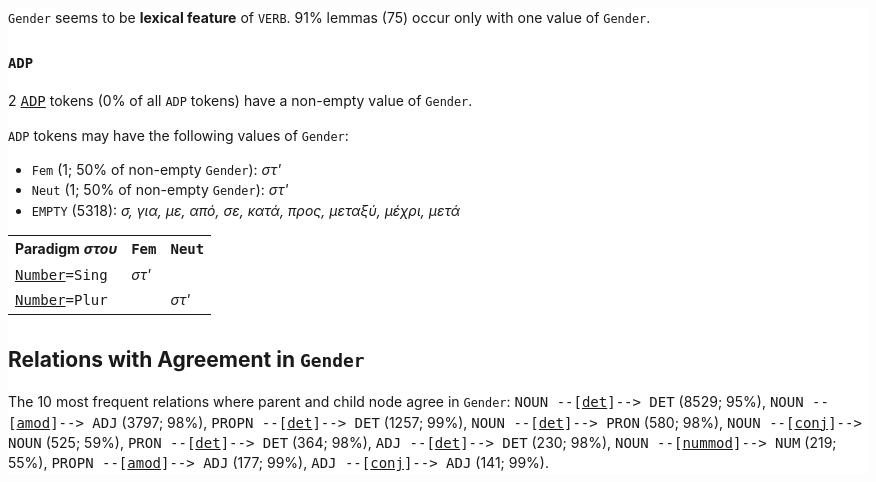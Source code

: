 `Gender` seems to be **lexical feature** of `VERB`. 91% lemmas (75) occur only with one value of `Gender`.

### `ADP`

2 <tt><a href="el_gdt-pos-ADP.html">ADP</a></tt> tokens (0% of all `ADP` tokens) have a non-empty value of `Gender`.

`ADP` tokens may have the following values of `Gender`:

* `Fem` (1; 50% of non-empty `Gender`): <em>στ'</em>
* `Neut` (1; 50% of non-empty `Gender`): <em>στ'</em>
* `EMPTY` (5318): <em>σ, για, με, από, σε, κατά, προς, μεταξύ, μέχρι, μετά</em>

<table>
  <tr><th>Paradigm <i>στου</i></th><th><tt>Fem</tt></th><th><tt>Neut</tt></th></tr>
  <tr><td><tt><tt><a href="el_gdt-feat-Number.html">Number</a></tt><tt>=Sing</tt></tt></td><td><em>στ'</em></td><td></td></tr>
  <tr><td><tt><tt><a href="el_gdt-feat-Number.html">Number</a></tt><tt>=Plur</tt></tt></td><td></td><td><em>στ'</em></td></tr>
</table>

## Relations with Agreement in `Gender`

The 10 most frequent relations where parent and child node agree in `Gender`:
<tt>NOUN --[<tt><a href="el_gdt-dep-det.html">det</a></tt>]--> DET</tt> (8529; 95%),
<tt>NOUN --[<tt><a href="el_gdt-dep-amod.html">amod</a></tt>]--> ADJ</tt> (3797; 98%),
<tt>PROPN --[<tt><a href="el_gdt-dep-det.html">det</a></tt>]--> DET</tt> (1257; 99%),
<tt>NOUN --[<tt><a href="el_gdt-dep-det.html">det</a></tt>]--> PRON</tt> (580; 98%),
<tt>NOUN --[<tt><a href="el_gdt-dep-conj.html">conj</a></tt>]--> NOUN</tt> (525; 59%),
<tt>PRON --[<tt><a href="el_gdt-dep-det.html">det</a></tt>]--> DET</tt> (364; 98%),
<tt>ADJ --[<tt><a href="el_gdt-dep-det.html">det</a></tt>]--> DET</tt> (230; 98%),
<tt>NOUN --[<tt><a href="el_gdt-dep-nummod.html">nummod</a></tt>]--> NUM</tt> (219; 55%),
<tt>PROPN --[<tt><a href="el_gdt-dep-amod.html">amod</a></tt>]--> ADJ</tt> (177; 99%),
<tt>ADJ --[<tt><a href="el_gdt-dep-conj.html">conj</a></tt>]--> ADJ</tt> (141; 99%).

